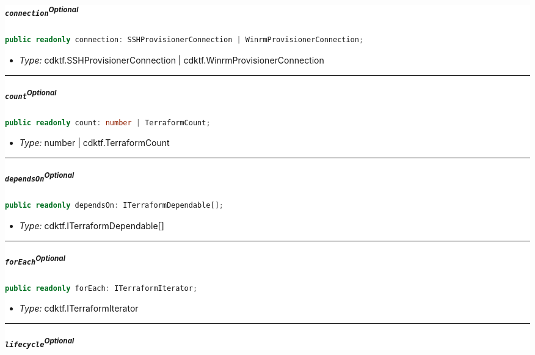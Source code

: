 
##### `connection`<sup>Optional</sup> <a name="connection" id="rhizo-co-terraform-provider-oci.coreListingResourceVersionAgreement.CoreListingResourceVersionAgreementConfig.property.connection"></a>

```typescript
public readonly connection: SSHProvisionerConnection | WinrmProvisionerConnection;
```

- *Type:* cdktf.SSHProvisionerConnection | cdktf.WinrmProvisionerConnection

---

##### `count`<sup>Optional</sup> <a name="count" id="rhizo-co-terraform-provider-oci.coreListingResourceVersionAgreement.CoreListingResourceVersionAgreementConfig.property.count"></a>

```typescript
public readonly count: number | TerraformCount;
```

- *Type:* number | cdktf.TerraformCount

---

##### `dependsOn`<sup>Optional</sup> <a name="dependsOn" id="rhizo-co-terraform-provider-oci.coreListingResourceVersionAgreement.CoreListingResourceVersionAgreementConfig.property.dependsOn"></a>

```typescript
public readonly dependsOn: ITerraformDependable[];
```

- *Type:* cdktf.ITerraformDependable[]

---

##### `forEach`<sup>Optional</sup> <a name="forEach" id="rhizo-co-terraform-provider-oci.coreListingResourceVersionAgreement.CoreListingResourceVersionAgreementConfig.property.forEach"></a>

```typescript
public readonly forEach: ITerraformIterator;
```

- *Type:* cdktf.ITerraformIterator

---

##### `lifecycle`<sup>Optional</sup> <a name="lifecycle" id="rhizo-co-terraform-provider-oci.coreListingResourceVersionAgreement.CoreListingResourceVersionAgreementConfig.property.lifecycle"></a>
